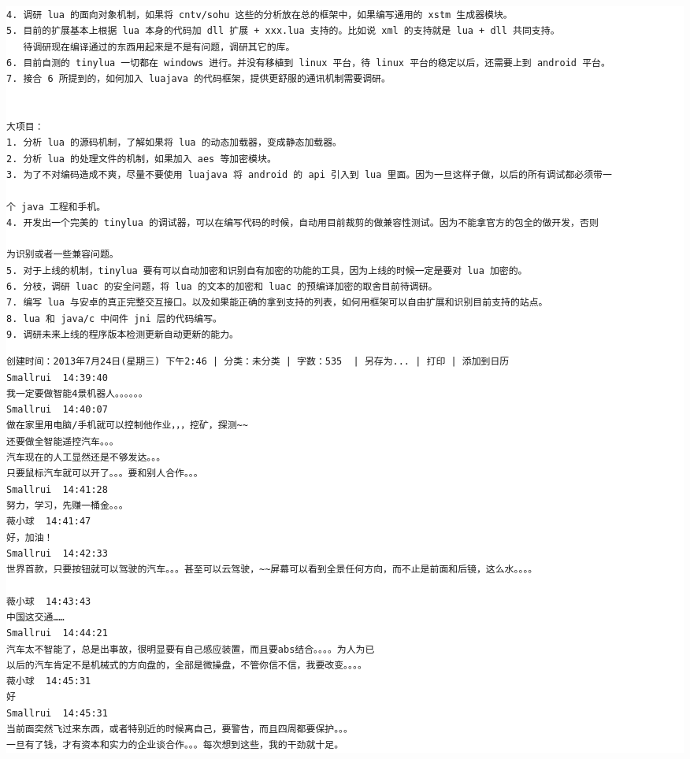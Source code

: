 ```
4. 调研 lua 的面向对象机制，如果将 cntv/sohu 这些的分析放在总的框架中，如果编写通用的 xstm 生成器模块。
5. 目前的扩展基本上根据 lua 本身的代码加 dll 扩展 + xxx.lua 支持的。比如说 xml 的支持就是 lua + dll 共同支持。
   待调研现在编译通过的东西用起来是不是有问题，调研其它的库。
6. 目前自测的 tinylua 一切都在 windows 进行。并没有移植到 linux 平台，待 linux 平台的稳定以后，还需要上到 android 平台。
7. 接合 6 所提到的，如何加入 luajava 的代码框架，提供更舒服的通讯机制需要调研。


大项目：
1. 分析 lua 的源码机制，了解如果将 lua 的动态加载器，变成静态加载器。
2. 分析 lua 的处理文件的机制，如果加入 aes 等加密模块。
3. 为了不对编码造成不爽，尽量不要使用 luajava 将 android 的 api 引入到 lua 里面。因为一旦这样子做，以后的所有调试都必须带一

个 java 工程和手机。
4. 开发出一个完美的 tinylua 的调试器，可以在编写代码的时候，自动用目前裁剪的做兼容性测试。因为不能拿官方的包全的做开发，否则

为识别或者一些兼容问题。
5. 对于上线的机制，tinylua 要有可以自动加密和识别自有加密的功能的工具，因为上线的时候一定是要对 lua 加密的。
6. 分枝，调研 luac 的安全问题，将 lua 的文本的加密和 luac 的预编译加密的取舍目前待调研。
7. 编写 lua 与安卓的真正完整交互接口。以及如果能正确的拿到支持的列表，如何用框架可以自由扩展和识别目前支持的站点。
8. lua 和 java/c 中间件 jni 层的代码编写。
9. 调研未来上线的程序版本检测更新自动更新的能力。

```

```
创建时间：2013年7月24日(星期三) 下午2:46 | 分类：未分类 | 字数：535  | 另存为... | 打印 | 添加到日历
Smallrui  14:39:40
我一定要做智能4景机器人。。。。。。
Smallrui  14:40:07
做在家里用电脑/手机就可以控制他作业，，，挖矿，探测~~
还要做全智能遥控汽车。。。
汽车现在的人工显然还是不够发达。。。
只要鼠标汽车就可以开了。。。要和别人合作。。。
Smallrui  14:41:28
努力，学习，先赚一桶金。。。
薇小球  14:41:47
好，加油！
Smallrui  14:42:33
世界首款，只要按钮就可以驾驶的汽车。。。甚至可以云驾驶，~~屏幕可以看到全景任何方向，而不止是前面和后镜，这么水。。。。

薇小球  14:43:43
中国这交通……
Smallrui  14:44:21
汽车太不智能了，总是出事故，很明显要有自己感应装置，而且要abs结合。。。。为人为已
以后的汽车肯定不是机械式的方向盘的，全部是微操盘，不管你信不信，我要改变。。。。
薇小球  14:45:31
好
Smallrui  14:45:31
当前面突然飞过来东西，或者特别近的时候离自己，要警告，而且四周都要保护。。。
一旦有了钱，才有资本和实力的企业谈合作。。。每次想到这些，我的干劲就十足。
```
